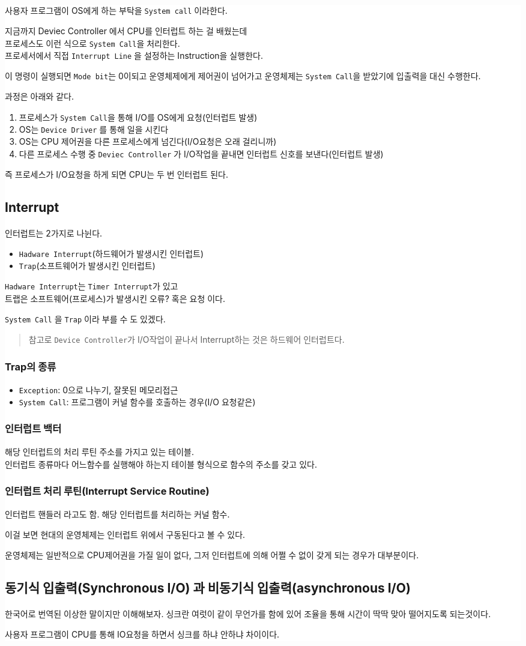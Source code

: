 사용자 프로그램이 OS에게 하는 부탁을 `System call` 이라한다.  

지금까지 Deviec Controller 에서 CPU를 인터럽트 하는 걸 배웠는데  
프로세스도 이런 식으로 `System Call`을 처리한다.  
프로세서에서 직접 `Interrupt Line` 을 설정하는 Instruction을 실행한다.  

이 명령이 실행되면 `Mode bit`는 0이되고 운영체제에게 제어권이 넘어가고 운영체제는 `System Call`을 받았기에 입출력을 대신 수행한다.  

과정은 아래와 같다.  

1. 프로세스가 `System Call`을 통해 I/O를 OS에게 요청(인터럽트 발생)  
2. OS는 `Device Driver` 를 통해 일을 시킨다  
3. OS는 CPU 제어권을 다른 프로세스에게 넘긴다(I/O요청은 오래 걸리니까)  
4. 다른 프로세스 수행 중 `Deviec Controller` 가 I/O작업을 끝내면 인터럽트 신호를 보낸다(인터럽트 발생)

즉 프로세스가 I/O요청을 하게 되면 CPU는 두 번 인터럽트 된다.

## Interrupt


인터럽트는 2가지로 나뉜다.  

- `Hadware Interrupt`(하드웨어가 발생시킨 인터럽트)
- `Trap`(소프트웨어가 발생시킨 인터럽트)

`Hadware Interrupt`는 `Timer Interrupt`가 있고  
트랩은 소프트웨어(프로세스)가 발생시킨 오류? 혹은 요청 이다.  

`System Call` 을 `Trap` 이라 부를 수 도 있겠다.

> 참고로 `Device Controller`가 I/O작업이 끝나서 Interrupt하는 것은 하드웨어 인터럽트다.  

### Trap의 종류

- `Exception`: 0으로 나누기, 잘못된 메모리접근  
- `System Call`: 프로그램이 커널 함수를 호출하는 경우(I/O 요청같은)  


### 인터럽트 백터

해당 인터럽트의 처리 루틴 주소를 가지고 있는 테이블.  
인터럽트 종류마다 어느함수를 실행해야 하는지 테이블 형식으로 함수의 주소를 갖고 있다.  

### 인터럽트 처리 루틴(Interrupt Service Routine)

인터럽트 핸들러 라고도 함. 해당 인터럽트를 처리하는 커널 함수.  

이걸 보면 현대의 운영체제는 인터럽트 위에서 구동된다고 볼 수 있다.  

운영체제는 일반적으로 CPU제어권을 가질 일이 없다, 그저 인터럽트에 의해 어쩔 수 없이 갖게 되는 경우가 대부분이다.  


## 동기식 입출력(Synchronous I/O) 과 비동기식 입출력(asynchronous I/O)

한국어로 번역된 이상한 말이지만 이해해보자. 싱크란 여럿이 같이 무언가를 함에 있어 조율을 통해 시간이 딱딱 맞아 떨어지도록 되는것이다.  

사용자 프로그램이 CPU를 통해 IO요청을 하면서 싱크를 하냐 안하냐 차이이다.  
